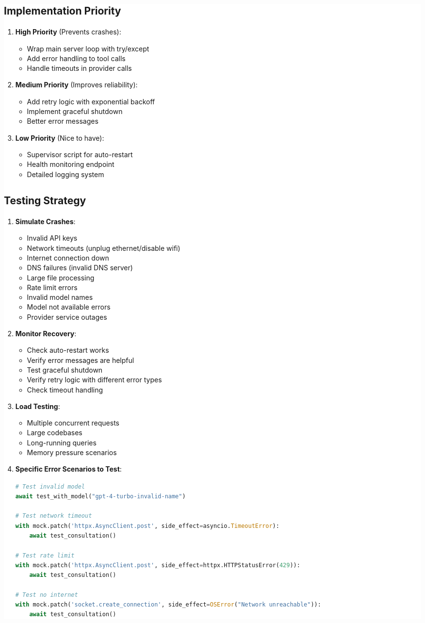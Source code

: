 ## Implementation Priority

1. **High Priority** (Prevents crashes):
   - Wrap main server loop with try/except
   - Add error handling to tool calls
   - Handle timeouts in provider calls

2. **Medium Priority** (Improves reliability):
   - Add retry logic with exponential backoff
   - Implement graceful shutdown
   - Better error messages

3. **Low Priority** (Nice to have):
   - Supervisor script for auto-restart
   - Health monitoring endpoint
   - Detailed logging system

## Testing Strategy

1. **Simulate Crashes**:
   - Invalid API keys
   - Network timeouts (unplug ethernet/disable wifi)
   - Internet connection down
   - DNS failures (invalid DNS server)
   - Large file processing
   - Rate limit errors
   - Invalid model names
   - Model not available errors
   - Provider service outages

2. **Monitor Recovery**:
   - Check auto-restart works
   - Verify error messages are helpful
   - Test graceful shutdown
   - Verify retry logic with different error types
   - Check timeout handling

3. **Load Testing**:
   - Multiple concurrent requests
   - Large codebases
   - Long-running queries
   - Memory pressure scenarios

4. **Specific Error Scenarios to Test**:
   ```python
   # Test invalid model
   await test_with_model("gpt-4-turbo-invalid-name")
   
   # Test network timeout
   with mock.patch('httpx.AsyncClient.post', side_effect=asyncio.TimeoutError):
       await test_consultation()
   
   # Test rate limit
   with mock.patch('httpx.AsyncClient.post', side_effect=httpx.HTTPStatusError(429)):
       await test_consultation()
   
   # Test no internet
   with mock.patch('socket.create_connection', side_effect=OSError("Network unreachable")):
       await test_consultation()
   ```
